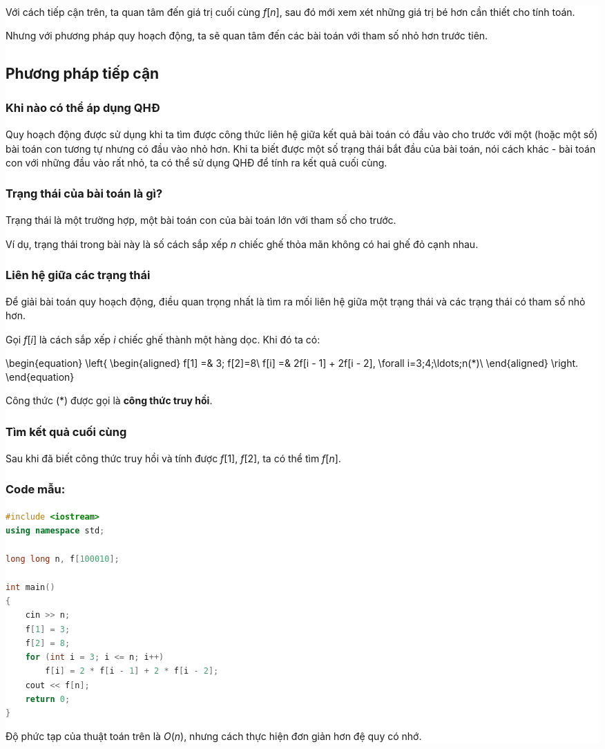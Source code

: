 Với cách tiếp cận trên, ta quan tâm đến giá trị cuối cùng $f[n]$, sau đó mới xem xét những giá trị bé hơn cần thiết cho tính toán.

Nhưng với phương pháp quy hoạch động, ta sẽ quan tâm đến các bài toán với tham số nhỏ hơn trước tiên.

## Phương pháp tiếp cận

### Khi nào có thể áp dụng QHĐ

Quy hoạch động được sử dụng khi ta tìm được công thức liên hệ giữa kết quả bài toán có đầu vào cho trước với một (hoặc một số) bài toán con tương tự nhưng có đầu vào nhỏ hơn. Khi ta biết được một số trạng thái bắt đầu của bài toán, nói cách khác - bài toán con với những đầu vào rất nhỏ, ta có thể sử dụng QHĐ để tính ra kết quả cuối cùng.

### Trạng thái của bài toán là gì?

Trạng thái là một trường hợp, một bài toán con của bài toán lớn với tham số cho trước.

Ví dụ, trạng thái trong bài này là số cách sắp xếp $n$ chiếc ghế thỏa mãn không có hai ghế đỏ cạnh nhau.

### Liên hệ giữa các trạng thái

Để giải bài toán quy hoạch động, điều quan trọng nhất là tìm ra mối liên hệ giữa một trạng thái và các trạng thái có tham số nhỏ hơn.

Gọi $f[i]$ là cách sắp xếp $i$ chiếc ghế thành một hàng dọc. Khi đó ta có:

\begin{equation}
\left\{
\begin{aligned}
 f[1] =& 3; f[2]=8\\
 f[i] =& 2f[i - 1] + 2f[i - 2], \forall i=3;4;\ldots;n(*)\\
\end{aligned} \right.
\end{equation}

Công thức $(*)$ được gọi là **công thức truy hồi**.

### Tìm kết quả cuối cùng

Sau khi đã biết công thức truy hồi và tính được $f[1]$, $f[2]$, ta có thể tìm $f[n]$.

### Code mẫu:
```cpp
#include <iostream>
using namespace std;

long long n, f[100010];

int main()
{
    cin >> n;
    f[1] = 3;
    f[2] = 8;
    for (int i = 3; i <= n; i++)
        f[i] = 2 * f[i - 1] + 2 * f[i - 2];
    cout << f[n];
    return 0;
}
```
Độ phức tạp của thuật toán trên là $O(n)$, nhưng cách thực hiện đơn giản hơn đệ quy có nhớ.

